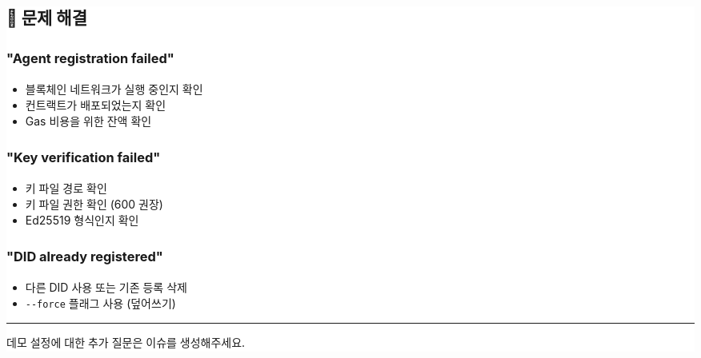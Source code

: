 ## 🤝 문제 해결

### "Agent registration failed"
- 블록체인 네트워크가 실행 중인지 확인
- 컨트랙트가 배포되었는지 확인
- Gas 비용을 위한 잔액 확인

### "Key verification failed"
- 키 파일 경로 확인
- 키 파일 권한 확인 (600 권장)
- Ed25519 형식인지 확인

### "DID already registered"
- 다른 DID 사용 또는 기존 등록 삭제
- `--force` 플래그 사용 (덮어쓰기)

---

데모 설정에 대한 추가 질문은 이슈를 생성해주세요.